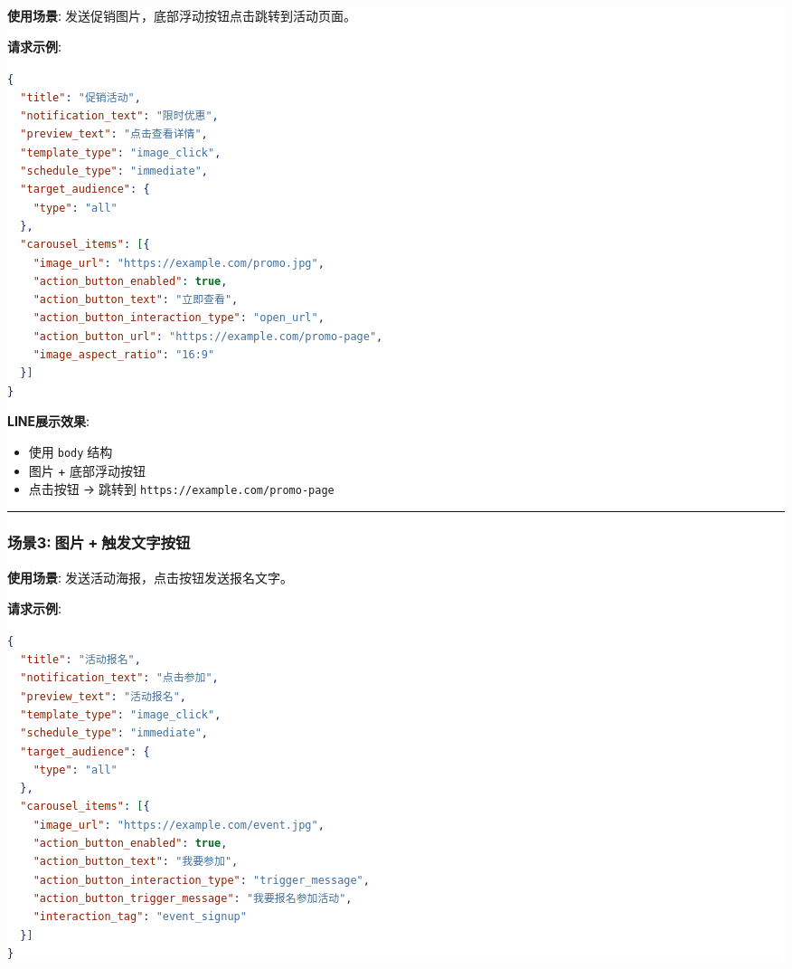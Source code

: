 **使用场景**: 发送促销图片，底部浮动按钮点击跳转到活动页面。

**请求示例**:
```json
{
  "title": "促销活动",
  "notification_text": "限时优惠",
  "preview_text": "点击查看详情",
  "template_type": "image_click",
  "schedule_type": "immediate",
  "target_audience": {
    "type": "all"
  },
  "carousel_items": [{
    "image_url": "https://example.com/promo.jpg",
    "action_button_enabled": true,
    "action_button_text": "立即查看",
    "action_button_interaction_type": "open_url",
    "action_button_url": "https://example.com/promo-page",
    "image_aspect_ratio": "16:9"
  }]
}
```

**LINE展示效果**:
- 使用 `body` 结构
- 图片 + 底部浮动按钮
- 点击按钮 → 跳转到 `https://example.com/promo-page`

---

### 场景3: 图片 + 触发文字按钮

**使用场景**: 发送活动海报，点击按钮发送报名文字。

**请求示例**:
```json
{
  "title": "活动报名",
  "notification_text": "点击参加",
  "preview_text": "活动报名",
  "template_type": "image_click",
  "schedule_type": "immediate",
  "target_audience": {
    "type": "all"
  },
  "carousel_items": [{
    "image_url": "https://example.com/event.jpg",
    "action_button_enabled": true,
    "action_button_text": "我要参加",
    "action_button_interaction_type": "trigger_message",
    "action_button_trigger_message": "我要报名参加活动",
    "interaction_tag": "event_signup"
  }]
}
```
